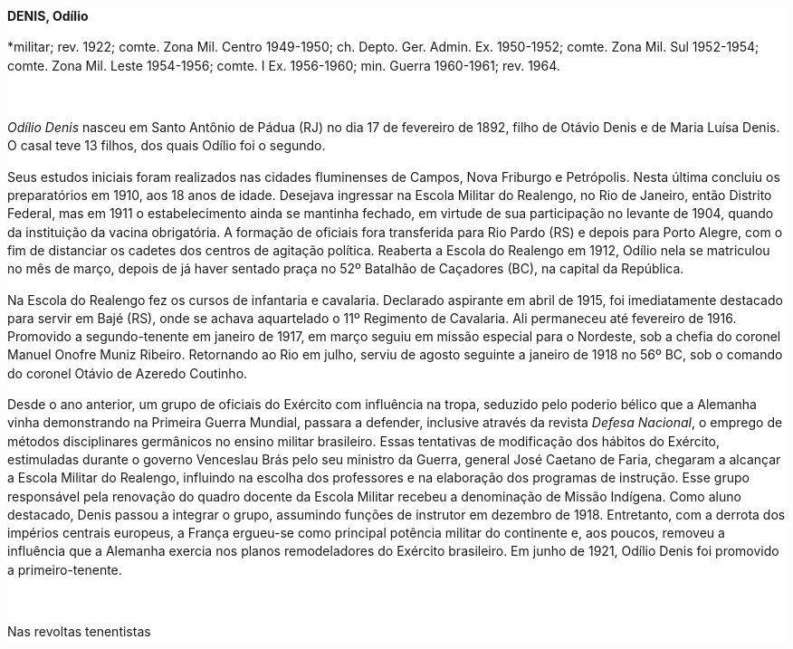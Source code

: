 **DENIS, Odílio**

\*militar; rev. 1922; comte. Zona Mil. Centro 1949-1950; ch. Depto. Ger.
Admin. Ex. 1950-1952; comte. Zona Mil. Sul 1952-1954; comte. Zona Mil.
Leste 1954-1956; comte. I Ex. 1956-1960; min. Guerra 1960-1961; rev.
1964.

 

*Odílio Denis* nasceu em Santo Antônio de Pádua (RJ) no dia 17 de
fevereiro de 1892, filho de Otávio Denis e de Maria Luísa Denis. O casal
teve 13 filhos, dos quais Odílio foi o segundo.

Seus estudos iniciais foram realizados nas cidades fluminenses de
Campos, Nova Friburgo e Petrópolis. Nesta última concluiu os
preparatórios em 1910, aos 18 anos de idade. Desejava ingressar na
Escola Militar do Realengo, no Rio de Janeiro, então Distrito Federal,
mas em 1911 o estabelecimento ainda se mantinha fechado, em virtude de
sua participação no levante de 1904, quando da instituição da vacina
obrigatória. A formação de oficiais fora transferida para Rio Pardo (RS)
e depois para Porto Alegre, com o fim de distanciar os cadetes dos
centros de agitação política. Reaberta a Escola do Realengo em 1912,
Odílio nela se matriculou no mês de março, depois de já haver sentado
praça no 52º Batalhão de Caçadores (BC), na capital da República.

Na Escola do Realengo fez os cursos de infantaria e cavalaria. Declarado
aspirante em abril de 1915, foi imediatamente destacado para servir em
Bajé (RS), onde se achava aquartelado o 11º Regimento de Cavalaria. Ali
permaneceu até fevereiro de 1916. Promovido a segundo-tenente em janeiro
de 1917, em março seguiu em missão especial para o Nordeste, sob a
chefia do coronel Manuel Onofre Muniz Ribeiro. Retornando ao Rio em
julho, serviu de agosto seguinte a janeiro de 1918 no 56º BC, sob o
comando do coronel Otávio de Azeredo Coutinho.

Desde o ano anterior, um grupo de oficiais do Exército com influência na
tropa, seduzido pelo poderio bélico que a Alemanha vinha demonstrando na
Primeira Guerra Mundial, passara a defender, inclusive através da
revista *Defesa Nacional*, o emprego de métodos disciplinares germânicos
no ensino militar brasileiro. Essas tentativas de modificação dos
hábitos do Exército, estimuladas durante o governo Venceslau Brás pelo
seu ministro da Guerra, general José Caetano de Faria, chegaram a
alcançar a Escola Militar do Realengo, influindo na escolha dos
professores e na elaboração dos programas de instrução. Esse grupo
responsável pela renovação do quadro docente da Escola Militar recebeu a
denominação de Missão Indígena. Como aluno destacado, Denis passou a
integrar o grupo, assumindo funções de instrutor em dezembro de 1918.
Entretanto, com a derrota dos impérios centrais europeus, a França
ergueu-se como principal potência militar do continente e, aos poucos,
removeu a influência que a Alemanha exercia nos planos remodeladores do
Exército brasileiro. Em junho de 1921, Odílio Denis foi promovido a
primeiro-tenente.

 

Nas revoltas tenentistas

